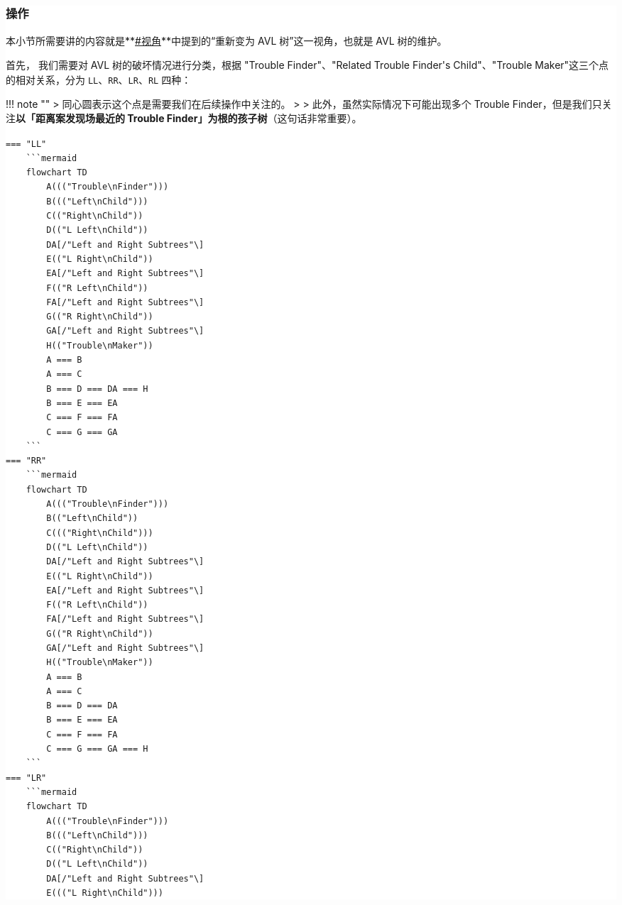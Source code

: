 ### 操作

本小节所需要讲的内容就是**[#视角](#视角)**中提到的“重新变为 AVL 树”这一视角，也就是 AVL 树的维护。

首先， 我们需要对 AVL 树的破坏情况进行分类，根据 "Trouble Finder"、"Related Trouble Finder's Child"、"Trouble Maker"这三个点的相对关系，分为 `LL`、`RR`、`LR`、`RL` 四种：

!!! note ""
    > 同心圆表示这个点是需要我们在后续操作中关注的。
    >
    > 此外，虽然实际情况下可能出现多个 Trouble Finder，但是我们只关注**以「距离案发现场最近的 Trouble Finder」为根的孩子树**（这句话非常重要）。
    
    === "LL"
        ```mermaid
        flowchart TD
            A((("Trouble\nFinder")))
            B((("Left\nChild")))
            C(("Right\nChild"))
            D(("L Left\nChild"))
            DA[/"Left and Right Subtrees"\]
            E(("L Right\nChild"))
            EA[/"Left and Right Subtrees"\]
            F(("R Left\nChild"))
            FA[/"Left and Right Subtrees"\]
            G(("R Right\nChild"))
            GA[/"Left and Right Subtrees"\]
            H(("Trouble\nMaker"))
            A === B
            A === C
            B === D === DA === H
            B === E === EA
            C === F === FA
            C === G === GA
        ```
    === "RR"
        ```mermaid
        flowchart TD
            A((("Trouble\nFinder")))
            B(("Left\nChild"))
            C((("Right\nChild")))
            D(("L Left\nChild"))
            DA[/"Left and Right Subtrees"\]
            E(("L Right\nChild"))
            EA[/"Left and Right Subtrees"\]
            F(("R Left\nChild"))
            FA[/"Left and Right Subtrees"\]
            G(("R Right\nChild"))
            GA[/"Left and Right Subtrees"\]
            H(("Trouble\nMaker"))
            A === B
            A === C
            B === D === DA
            B === E === EA
            C === F === FA
            C === G === GA === H
        ```
    === "LR"
        ```mermaid
        flowchart TD
            A((("Trouble\nFinder")))
            B((("Left\nChild")))
            C(("Right\nChild"))
            D(("L Left\nChild"))
            DA[/"Left and Right Subtrees"\]
            E((("L Right\nChild")))